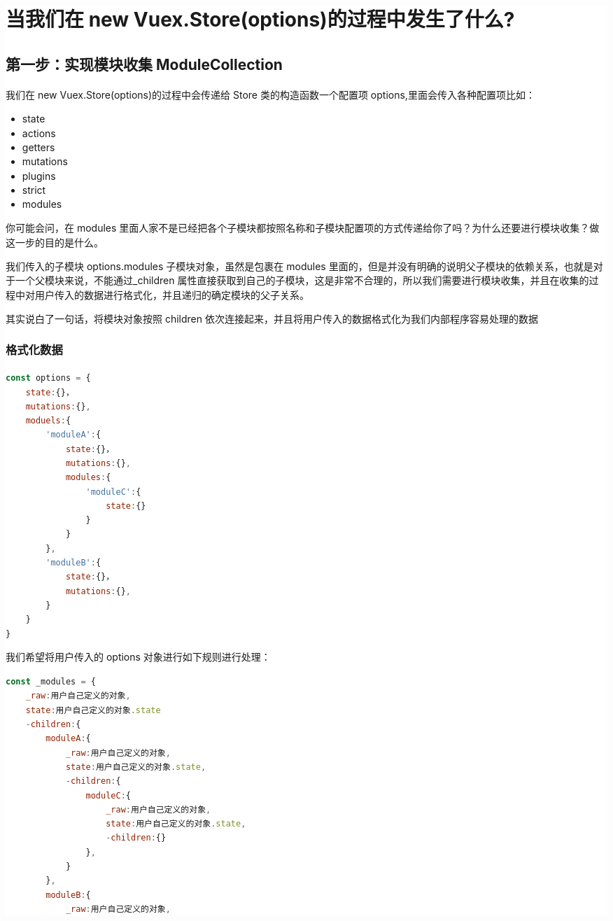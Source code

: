# 当我们在 new Vuex.Store(options)的过程中发生了什么?

## 第一步：实现模块收集 ModuleCollection

我们在 new Vuex.Store(options)的过程中会传递给 Store 类的构造函数一个配置项 options,里面会传入各种配置项比如：

- state
- actions
- getters
- mutations
- plugins
- strict
- modules

你可能会问，在 modules 里面人家不是已经把各个子模块都按照名称和子模块配置项的方式传递给你了吗？为什么还要进行模块收集？做这一步的目的是什么。

我们传入的子模块 options.modules 子模块对象，虽然是包裹在 modules 里面的，但是并没有明确的说明父子模块的依赖关系，也就是对于一个父模块来说，不能通过\_children 属性直接获取到自己的子模块，这是非常不合理的，所以我们需要进行模块收集，并且在收集的过程中对用户传入的数据进行格式化，并且递归的确定模块的父子关系。

其实说白了一句话，将模块对象按照 children 依次连接起来，并且将用户传入的数据格式化为我们内部程序容易处理的数据

### 格式化数据

```js
const options = {
    state:{}，
    mutations:{},
    moduels:{
        'moduleA':{
            state:{}，
            mutations:{},
            modules:{
                'moduleC':{
                    state:{}
                }
            }
        },
        'moduleB':{
            state:{}，
            mutations:{},
        }
    }
}
```

我们希望将用户传入的 options 对象进行如下规则进行处理：

```js
const _modules = {
    _raw:用户自己定义的对象,
    state:用户自己定义的对象.state
    -children:{
        moduleA:{
            _raw:用户自己定义的对象,
            state:用户自己定义的对象.state,
            -children:{
                moduleC:{
                    _raw:用户自己定义的对象,
                    state:用户自己定义的对象.state,
                    -children:{}
                },
            }
        },
        moduleB:{
            _raw:用户自己定义的对象,
```